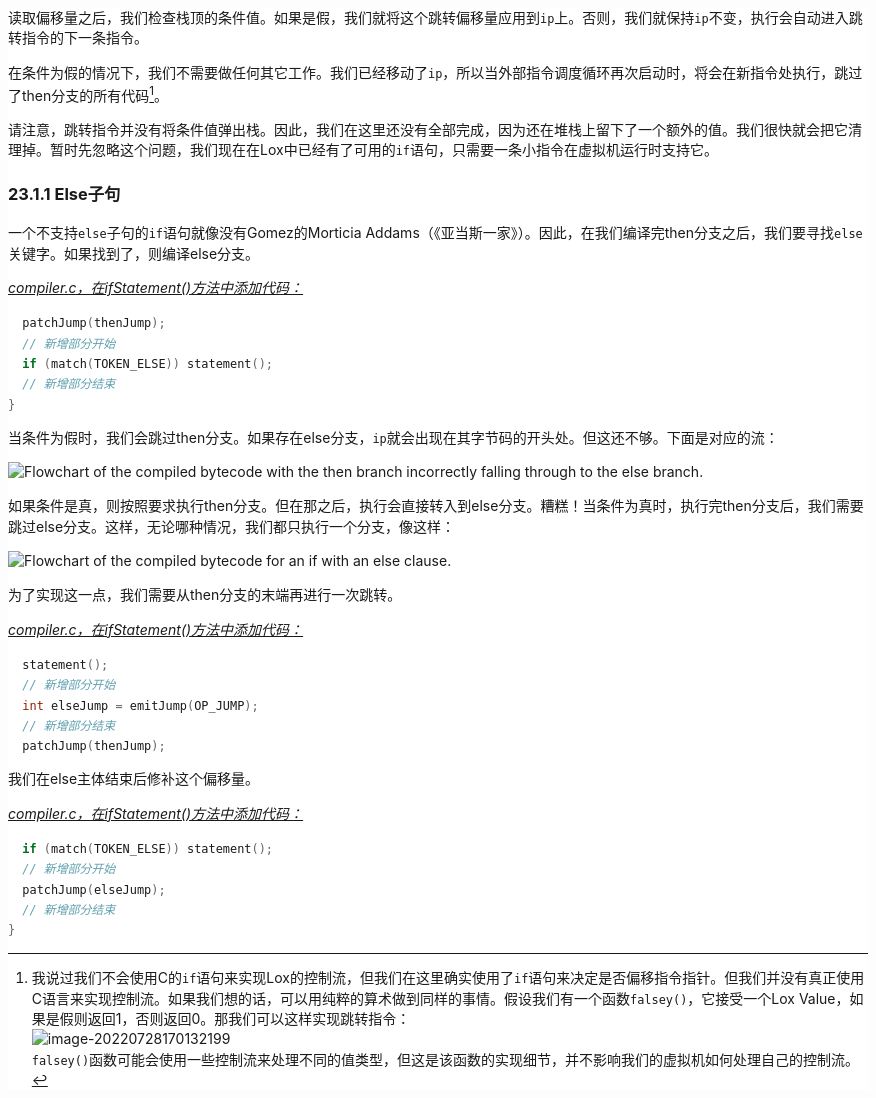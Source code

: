 
读取偏移量之后，我们检查栈顶的条件值。如果是假，我们就将这个跳转偏移量应用到`ip`上。否则，我们就保持`ip`不变，执行会自动进入跳转指令的下一条指令。


在条件为假的情况下，我们不需要做任何其它工作。我们已经移动了`ip`，所以当外部指令调度循环再次启动时，将会在新指令处执行，跳过了then分支的所有代码[^3]。

>

请注意，跳转指令并没有将条件值弹出栈。因此，我们在这里还没有全部完成，因为还在堆栈上留下了一个额外的值。我们很快就会把它清理掉。暂时先忽略这个问题，我们现在在Lox中已经有了可用的`if`语句，只需要一条小指令在虚拟机运行时支持它。


### 23.1.1 Else子句


一个不支持`else`子句的`if`语句就像没有Gomez的Morticia Addams（《亚当斯一家》）。因此，在我们编译完then分支之后，我们要寻找`else`关键字。如果找到了，则编译else分支。

*<u>compiler.c，在ifStatement()方法中添加代码：</u>*

```c
  patchJump(thenJump);
  // 新增部分开始
  if (match(TOKEN_ELSE)) statement();
  // 新增部分结束
}
```


当条件为假时，我们会跳过then分支。如果存在else分支，`ip`就会出现在其字节码的开头处。但这还不够。下面是对应的流：

![Flowchart of the compiled bytecode with the then branch incorrectly falling through to the else branch.](23.来回跳转/bad-else.png)


如果条件是真，则按照要求执行then分支。但在那之后，执行会直接转入到else分支。糟糕！当条件为真时，执行完then分支后，我们需要跳过else分支。这样，无论哪种情况，我们都只执行一个分支，像这样：

![Flowchart of the compiled bytecode for an if with an else clause.](23.来回跳转/if-else.png)


为了实现这一点，我们需要从then分支的末端再进行一次跳转。

*<u>compiler.c，在ifStatement()方法中添加代码：</u>*

```c
  statement();
  // 新增部分开始
  int elseJump = emitJump(OP_JUMP);
  // 新增部分结束
  patchJump(thenJump);
```


我们在else主体结束后修补这个偏移量。

*<u>compiler.c，在ifStatement()方法中添加代码：</u>*

```c
  if (match(TOKEN_ELSE)) statement();
  // 新增部分开始
  patchJump(elseJump);
  // 新增部分结束
}
```


[^1]: 你有没有注意到，`if`关键字后面的`(`实际上没有什么用处？如果没有它，语言也会很明确，而且容易解析，比如：<BR>`if condition) print("looks weird");`<BR>结尾的`)`是有用的，因为它将条件表达式和主体分隔开。有些语言使用`then`关键字来代替。但是开头的`(`没有任何作用。它之所以存在，是因为不匹配的括号在我们人类看来很糟糕。
[^2]: 一些指令集中有单独的“长”跳转指令，这些指令会接受更大的操作数，当你需要跳转更远的距离时可以使用。
[^3]: 我说过我们不会使用C的`if`语句来实现Lox的控制流，但我们在这里确实使用了`if`语句来决定是否偏移指令指针。但我们并没有真正使用C语言来实现控制流。如果我们想的话，可以用纯粹的算术做到同样的事情。假设我们有一个函数`falsey()`，它接受一个Lox Value，如果是假则返回1，否则返回0。那我们可以这样实现跳转指令：<BR>![image-20220728170132199](23.来回跳转/image-20220728170132199.png)<BR>`falsey()`函数可能会使用一些控制流来处理不同的值类型，但这是该函数的实现细节，并不影响我们的虚拟机如何处理自己的控制流。
[^4]: 我们的操作码范围中还有足够的空间，所以我们可以为隐式弹出值的条件跳转和不弹出值的条件跳转制定单独的指令。但我想尽量在书中保持简约。在你的字节码虚拟机中，值得探索添加更多的专用指令，看看它们是如何影响性能的。
[^5]: 真的开始怀疑我对逻辑运算符使用相同的跳转指令的决定了。